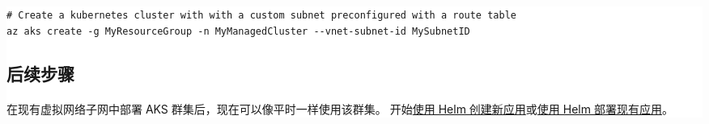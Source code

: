 ```azurecli-interactive
# Create a kubernetes cluster with with a custom subnet preconfigured with a route table
az aks create -g MyResourceGroup -n MyManagedCluster --vnet-subnet-id MySubnetID
```

## <a name="next-steps"></a>后续步骤

在现有虚拟网络子网中部署 AKS 群集后，现在可以像平时一样使用该群集。 开始[使用 Helm 创建新应用][develop-helm]或[使用 Helm 部署现有应用][use-helm]。


[cni-networking]: https://github.com/Azure/azure-container-networking/blob/master/docs/cni.md
[kubenet]: https://kubernetes.io/docs/concepts/cluster-administration/network-plugins/#kubenet
[Calico-network-policies]: https://docs.projectcalico.org/v3.9/security/calico-network-policy


[install-azure-cli]: /cli/azure/install-azure-cli
[aks-network-concepts]: concepts-network.md
[aks-network-nsg]: concepts-network.md#network-security-groups
[az-group-create]: /cli/azure/group#az_group_create
[az-network-vnet-create]: /cli/azure/network/vnet#az_network_vnet_create
[az-ad-sp-create-for-rbac]: /cli/azure/ad/sp#az_ad_sp_create_for_rbac
[az-network-vnet-show]: /cli/azure/network/vnet#az_network_vnet_show
[az-network-vnet-subnet-show]: /cli/azure/network/vnet/subnet#az_network_vnet_subnet_show
[az-role-assignment-create]: /cli/azure/role/assignment#az_role_assignment_create
[az-aks-create]: /cli/azure/aks#az_aks_create
[byo-subnet-route-table]: #bring-your-own-subnet-and-route-table-with-kubenet
[develop-helm]: quickstart-helm.md
[use-helm]: kubernetes-helm.md
[virtual-nodes]: virtual-nodes-cli.md
[vnet-peering]: ../virtual-network/virtual-network-peering-overview.md
[express-route]: ../expressroute/expressroute-introduction.md
[network-comparisons]: concepts-network.md#compare-network-models
[custom-route-table]: ../virtual-network/manage-route-table.md
[user-assigned managed identity]: use-managed-identity.md#bring-your-own-control-plane-mi